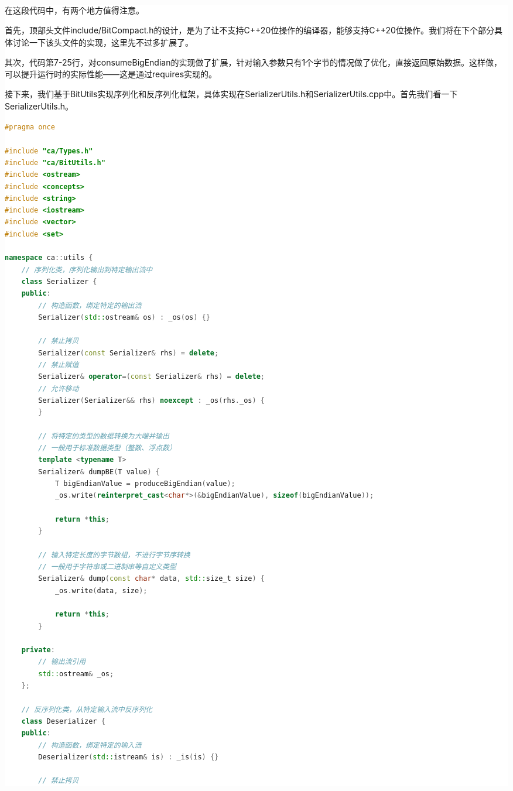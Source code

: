 在这段代码中，有两个地方值得注意。

首先，顶部头文件include/BitCompact.h的设计，是为了让不支持C++20位操作的编译器，能够支持C++20位操作。我们将在下个部分具体讨论一下该头文件的实现，这里先不过多扩展了。

其次，代码第7-25行，对consumeBigEndian的实现做了扩展，针对输入参数只有1个字节的情况做了优化，直接返回原始数据。这样做，可以提升运行时的实际性能——这是通过requires实现的。

接下来，我们基于BitUtils实现序列化和反序列化框架，具体实现在SerializerUtils.h和SerializerUtils.cpp中。首先我们看一下SerializerUtils.h。

```c++
#pragma once
 
#include "ca/Types.h"
#include "ca/BitUtils.h"
#include <ostream>
#include <concepts>
#include <string>
#include <iostream>
#include <vector>
#include <set>
 
namespace ca::utils {
    // 序列化类，序列化输出到特定输出流中
    class Serializer {
    public:
        // 构造函数，绑定特定的输出流
        Serializer(std::ostream& os) : _os(os) {}
 
        // 禁止拷贝
        Serializer(const Serializer& rhs) = delete;
        // 禁止赋值
        Serializer& operator=(const Serializer& rhs) = delete;
        // 允许移动
        Serializer(Serializer&& rhs) noexcept : _os(rhs._os) {
        }
 
        // 将特定的类型的数据转换为大端并输出
        // 一般用于标准数据类型（整数、浮点数）
        template <typename T>
        Serializer& dumpBE(T value) {
            T bigEndianValue = produceBigEndian(value);
            _os.write(reinterpret_cast<char*>(&bigEndianValue), sizeof(bigEndianValue));
 
            return *this;
        }
 
        // 输入特定长度的字节数组，不进行字节序转换
        // 一般用于字符串或二进制串等自定义类型
        Serializer& dump(const char* data, std::size_t size) {
            _os.write(data, size);
 
            return *this;
        }
 
    private:
        // 输出流引用
        std::ostream& _os;
    };
 
    // 反序列化类，从特定输入流中反序列化
    class Deserializer {
    public:
        // 构造函数，绑定特定的输入流
        Deserializer(std::istream& is) : _is(is) {}
 
        // 禁止拷贝
```